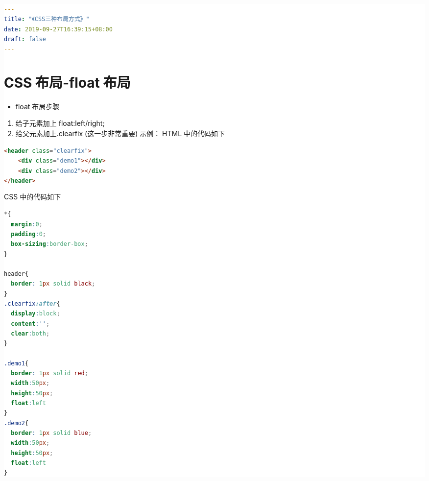```yaml
---
title: "《CSS三种布局方式》"
date: 2019-09-27T16:39:15+08:00
draft: false
---
```


# CSS 布局-float 布局

- float 布局步骤

1. 给子元素加上 float:left/right;
2. 给父元素加上.clearfix (这一步非常重要)
   示例：
   HTML 中的代码如下

```HTML
<header class="clearfix">
    <div class="demo1"></div>
    <div class="demo2"></div>
</header>
```

CSS 中的代码如下

```CSS
*{
  margin:0;
  padding:0;
  box-sizing:border-box;
}

header{
  border: 1px solid black;
}
.clearfix:after{
  display:block;
  content:'';
  clear:both;
}

.demo1{
  border: 1px solid red;
  width:50px;
  height:50px;
  float:left
}
.demo2{
  border: 1px solid blue;
  width:50px;
  height:50px;
  float:left
}
```
